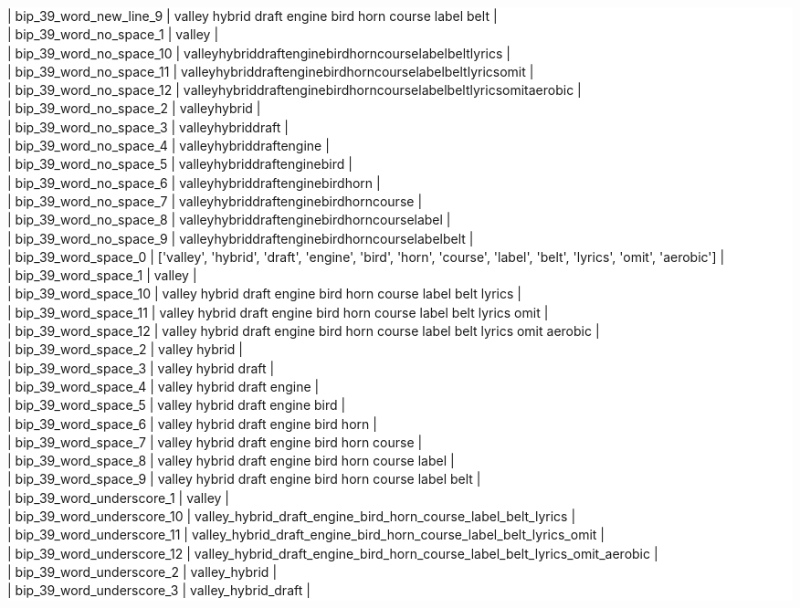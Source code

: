 | bip_39_word_new_line_9 | valley
hybrid
draft
engine
bird
horn
course
label
belt |  
| bip_39_word_no_space_1 | valley |  
| bip_39_word_no_space_10 | valleyhybriddraftenginebirdhorncourselabelbeltlyrics |  
| bip_39_word_no_space_11 | valleyhybriddraftenginebirdhorncourselabelbeltlyricsomit |  
| bip_39_word_no_space_12 | valleyhybriddraftenginebirdhorncourselabelbeltlyricsomitaerobic |  
| bip_39_word_no_space_2 | valleyhybrid |  
| bip_39_word_no_space_3 | valleyhybriddraft |  
| bip_39_word_no_space_4 | valleyhybriddraftengine |  
| bip_39_word_no_space_5 | valleyhybriddraftenginebird |  
| bip_39_word_no_space_6 | valleyhybriddraftenginebirdhorn |  
| bip_39_word_no_space_7 | valleyhybriddraftenginebirdhorncourse |  
| bip_39_word_no_space_8 | valleyhybriddraftenginebirdhorncourselabel |  
| bip_39_word_no_space_9 | valleyhybriddraftenginebirdhorncourselabelbelt |  
| bip_39_word_space_0 | ['valley', 'hybrid', 'draft', 'engine', 'bird', 'horn', 'course', 'label', 'belt', 'lyrics', 'omit', 'aerobic'] |  
| bip_39_word_space_1 | valley |  
| bip_39_word_space_10 | valley hybrid draft engine bird horn course label belt lyrics |  
| bip_39_word_space_11 | valley hybrid draft engine bird horn course label belt lyrics omit |  
| bip_39_word_space_12 | valley hybrid draft engine bird horn course label belt lyrics omit aerobic |  
| bip_39_word_space_2 | valley hybrid |  
| bip_39_word_space_3 | valley hybrid draft |  
| bip_39_word_space_4 | valley hybrid draft engine |  
| bip_39_word_space_5 | valley hybrid draft engine bird |  
| bip_39_word_space_6 | valley hybrid draft engine bird horn |  
| bip_39_word_space_7 | valley hybrid draft engine bird horn course |  
| bip_39_word_space_8 | valley hybrid draft engine bird horn course label |  
| bip_39_word_space_9 | valley hybrid draft engine bird horn course label belt |  
| bip_39_word_underscore_1 | valley |  
| bip_39_word_underscore_10 | valley_hybrid_draft_engine_bird_horn_course_label_belt_lyrics |  
| bip_39_word_underscore_11 | valley_hybrid_draft_engine_bird_horn_course_label_belt_lyrics_omit |  
| bip_39_word_underscore_12 | valley_hybrid_draft_engine_bird_horn_course_label_belt_lyrics_omit_aerobic |  
| bip_39_word_underscore_2 | valley_hybrid |  
| bip_39_word_underscore_3 | valley_hybrid_draft |  